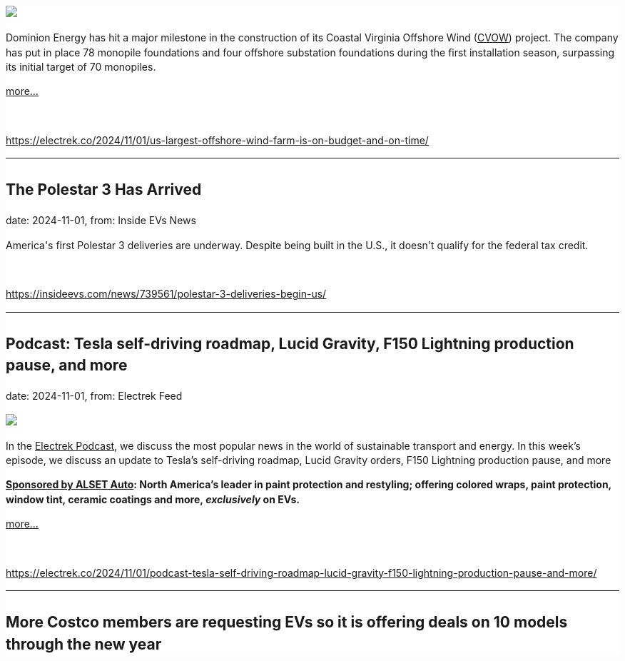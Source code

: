 <div class="feat-image"><img src="https://electrek.co/wp-content/uploads/sites/3/2023/10/2048px-Coastal_Virginia_Offshore_Wind_11.jpg?quality=82&#038;strip=all&#038;w=1600" /></div><p>Dominion Energy has hit a major milestone in the construction of its Coastal Virginia Offshore Wind (<a href="https://coastalvawind.com/" target="_blank" rel="noreferrer noopener">CVOW</a>) project. The company has put in place 78 monopile foundations and four offshore substation foundations during the first installation season, surpassing its initial target of 70 monopiles. </p>



 <a data-layer-pagetype="post" data-layer-postcategory="egeb,energy-brief,solar,offshore-wind-power,virginia" data-layer-viewtype="unknown" data-post-id="387265" href="https://electrek.co/2024/11/01/us-largest-offshore-wind-farm-is-on-budget-and-on-time/#more-387265" class="more-link">more…</a> 

<br> 

<https://electrek.co/2024/11/01/us-largest-offshore-wind-farm-is-on-budget-and-on-time/>

---

## The Polestar 3 Has Arrived

date: 2024-11-01, from: Inside EVs News

America's first Polestar 3 deliveries are underway. Despite being built in the U.S., it doesn't qualify for the federal tax credit. 

<br> 

<https://insideevs.com/news/739561/polestar-3-deliveries-begin-us/>

---

## Podcast: Tesla self-driving roadmap, Lucid Gravity, F150 Lightning production pause, and more

date: 2024-11-01, from: Electrek Feed

<div class="feat-image"><img src="https://electrek.co/wp-content/uploads/sites/3/2017/12/business_card-1.jpg?quality=82&#038;strip=all&#038;w=1600" /></div><p>In the <a href="https://electrek.co/guides/electrek-podcast/">Electrek Podcast</a>, we discuss the most popular news in the world of sustainable transport and energy. In this week’s episode, we discuss an update to Tesla’s self-driving roadmap, Lucid Gravity orders, F150 Lightning production pause, and more</p>



<p><strong><a href="https://bit.ly/3BSQwSE" target="_blank" rel="noreferrer noopener">Sponsored by ALSET Auto</a>: North America’s leader in paint protection and restyling; offering colored wraps, paint protection, window tint, ceramic coatings and more, <em>exclusively</em> on EVs.</strong></p>



<figure class="wp-block-audio"><audio controls src="https://electrek.co/wp-content/uploads/sites/3/2024/11/Electrek_11-1-24.mp3"></audio></figure>



 <a data-layer-pagetype="post" data-layer-postcategory="electrek-podcast" data-layer-viewtype="unknown" data-post-id="387237" href="https://electrek.co/2024/11/01/podcast-tesla-self-driving-roadmap-lucid-gravity-f150-lightning-production-pause-and-more/#more-387237" class="more-link">more…</a> 

<br> 

<https://electrek.co/2024/11/01/podcast-tesla-self-driving-roadmap-lucid-gravity-f150-lightning-production-pause-and-more/>

---

## More Costco members are requesting EVs so it is offering deals on 10 models through the new year
